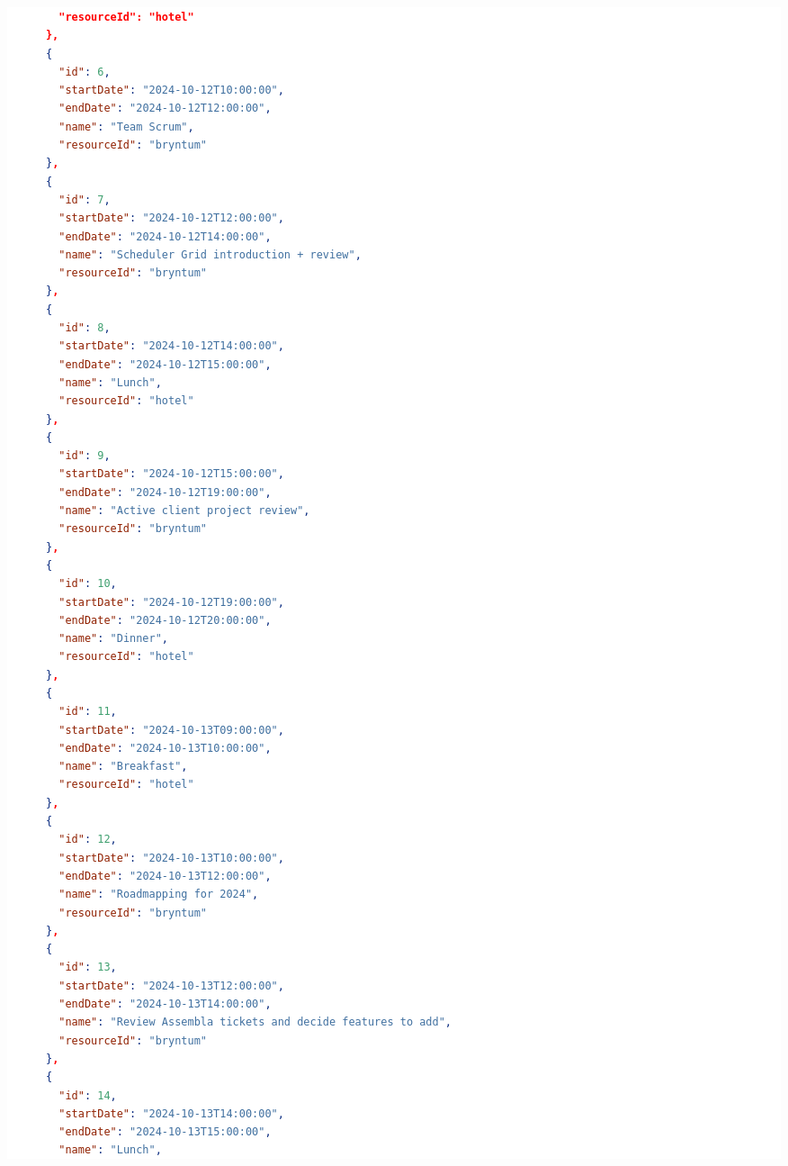 ```json
        "resourceId": "hotel"
      },
      {
        "id": 6,
        "startDate": "2024-10-12T10:00:00",
        "endDate": "2024-10-12T12:00:00",
        "name": "Team Scrum",
        "resourceId": "bryntum"
      },
      {
        "id": 7,
        "startDate": "2024-10-12T12:00:00",
        "endDate": "2024-10-12T14:00:00",
        "name": "Scheduler Grid introduction + review",
        "resourceId": "bryntum"
      },
      {
        "id": 8,
        "startDate": "2024-10-12T14:00:00",
        "endDate": "2024-10-12T15:00:00",
        "name": "Lunch",
        "resourceId": "hotel"
      },
      {
        "id": 9,
        "startDate": "2024-10-12T15:00:00",
        "endDate": "2024-10-12T19:00:00",
        "name": "Active client project review",
        "resourceId": "bryntum"
      },
      {
        "id": 10,
        "startDate": "2024-10-12T19:00:00",
        "endDate": "2024-10-12T20:00:00",
        "name": "Dinner",
        "resourceId": "hotel"
      },
      {
        "id": 11,
        "startDate": "2024-10-13T09:00:00",
        "endDate": "2024-10-13T10:00:00",
        "name": "Breakfast",
        "resourceId": "hotel"
      },
      {
        "id": 12,
        "startDate": "2024-10-13T10:00:00",
        "endDate": "2024-10-13T12:00:00",
        "name": "Roadmapping for 2024",
        "resourceId": "bryntum"
      },
      {
        "id": 13,
        "startDate": "2024-10-13T12:00:00",
        "endDate": "2024-10-13T14:00:00",
        "name": "Review Assembla tickets and decide features to add",
        "resourceId": "bryntum"
      },
      {
        "id": 14,
        "startDate": "2024-10-13T14:00:00",
        "endDate": "2024-10-13T15:00:00",
        "name": "Lunch",
```